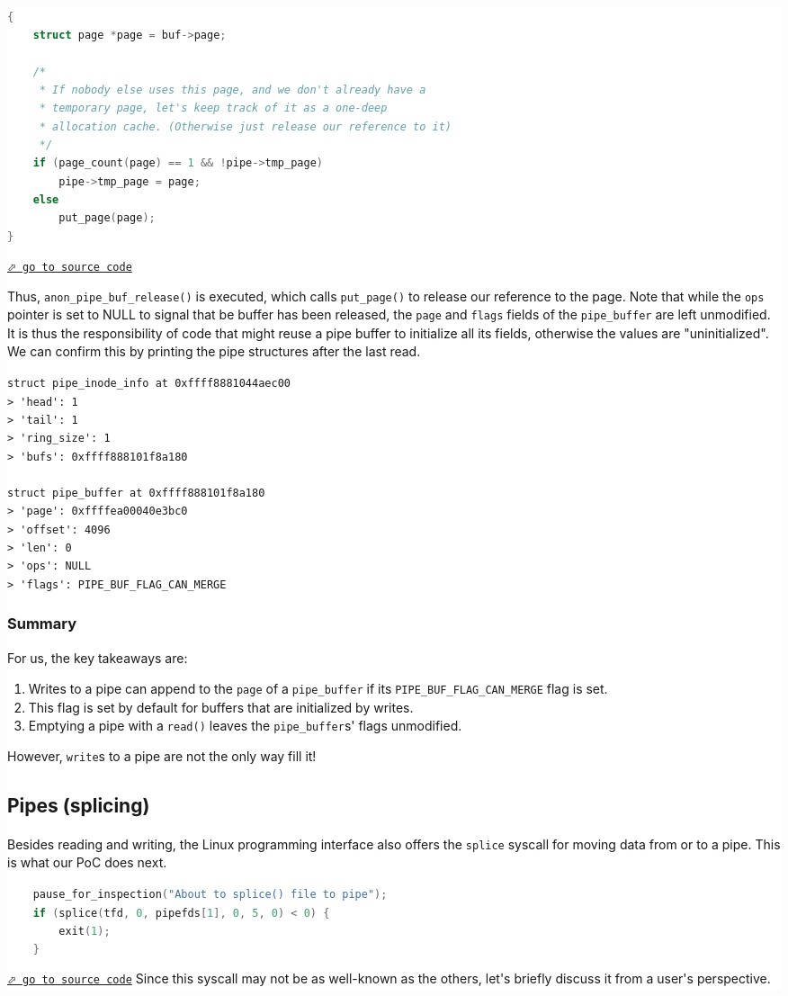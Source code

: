 ```c
{
	struct page *page = buf->page;

	/*
	 * If nobody else uses this page, and we don't already have a
	 * temporary page, let's keep track of it as a one-deep
	 * allocation cache. (Otherwise just release our reference to it)
	 */
	if (page_count(page) == 1 && !pipe->tmp_page)
		pipe->tmp_page = page;
	else
		put_page(page);
}
```
[`⬀ go to source code`](https://elixir.bootlin.com/linux/v5.17.9/source/fs/pipe.c#L125)

Thus, `anon_pipe_buf_release()` is executed, which calls `put_page()` to release our reference to the page. Note that while the `ops` pointer is set to NULL to signal that be buffer has been released, the `page` and `flags` fields of the `pipe_buffer` are left unmodified. It is thus the responsibility of code that might reuse a pipe buffer to initialize all its fields, otherwise the values are "uninitialized". We can confirm this by printing the pipe structures after the last read.

```
struct pipe_inode_info at 0xffff8881044aec00
> 'head': 1
> 'tail': 1
> 'ring_size': 1
> 'bufs': 0xffff888101f8a180

struct pipe_buffer at 0xffff888101f8a180
> 'page': 0xffffea00040e3bc0
> 'offset': 4096
> 'len': 0
> 'ops': NULL
> 'flags': PIPE_BUF_FLAG_CAN_MERGE
```

### Summary

For us, the key takeaways are:

1. Writes to a pipe can append to the `page` of a `pipe_buffer` if its `PIPE_BUF_FLAG_CAN_MERGE` flag is set.
2. This flag is set by default for buffers that are initialized by writes.
3. Emptying a pipe with a `read()` leaves the `pipe_buffer`s' flags unmodified.

However, `write`s to a pipe are not the only way fill it!
    
## Pipes (splicing)

Besides reading and writing, the Linux programming interface also offers the `splice` syscall for moving data from or to a pipe. This is what our PoC does next.
```c
    pause_for_inspection("About to splice() file to pipe");
    if (splice(tfd, 0, pipefds[1], 0, 5, 0) < 0) {
        exit(1);
    }
```
[`⬀ go to source code`](https://github.com/vobst/lkd-cve/blob/main/lkd_examples/dirtypipe/poc.c#L76)
Since this syscall may not be as well-known as the others, let's briefly discuss it from a user's perspective.


[comment]: (https://asciiflow.com/#/share/eJzlV81q4zAQfhWh41LCdg9lG8ht2VNpoJdlwSDcWOoKXNvICv2HUnrcQw%2Bhu89S8jR5kpXiPzmxZEVR0oUaJXY8QvPNN%2FNJkzuYhJcYDpNpHB%2FAOLzBDA7hXQCvAzg8%2Fnp0EMAb8fTl%2BFA8cXzNxY8Agr1fi9nvxezRabwEQbIrUHMvo1jp9W0xe8o5m044yGiG0fmUEMzES7sAfKGpMBld%2FHkW3ypYmqSR%2FCZpFZD4PA0Gg7UlesNpIXl9A40nQmO8OlW3hMEKVIhZeIHBCJwKAWwE0ejfBto6N6vQdOx9lzREOJ%2FQjKcM8PBcoUWB1u3BB2tzVzHO98HsLxxGIqWf9fC7ZCah0UQUWVTPVsvuE2mBI0XFbyG7rfjvKg0ZgN9NoARqmxNzUDyksTkrXVKUQTXBLmevxq5m5VLmZATAGJ19G5%2Be%2FAT3y%2BkNPJfIt8rIOk4d%2BG4fbdzykKiqtyjAFkxGkwuU01vJweFRF0znIUKRciERYuWKBDEpNKAhtXJt3IU662ZD5stXih8r5muTT6nUwFpRtwLq3fedN9eXJkdXdY6uGOXYmCPT5SE%2FFj1NnzJ2kiGKJCL9%2BoVrATjfFgIwnOX9e1szLHohbb60NCsGq27IrCWjSauN8m5QBjBxaIvAbScq756qT641cxX4X%2Bt%2FAkZTowCSZsbgrP35aIe6yK91uP%2Fhh2ugPQ1qUbc1jdIMs5DTNMnX17PPR9kIjdGPM6UPcivovkCdUTqYTDp2xrHpH6U%2BmysOj8PkRrZtSHQFopEbFcdy1ci54Ha4vHPnhmHZGhVElDxUzdL%2BMNjO2yUGv3pyw2A7b5cY8iymk6oIRkAWBlpuyarhA%2FDwP9TDO5z38AE%2B%2FAPppUGL)